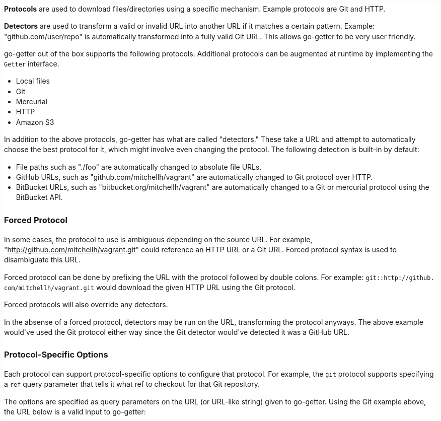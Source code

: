 **Protocols** are used to download files/directories using a specific
mechanism. Example protocols are Git and HTTP.

**Detectors** are used to transform a valid or invalid URL into another
URL if it matches a certain pattern. Example: "github.com/user/repo" is
automatically transformed into a fully valid Git URL. This allows go-getter
to be very user friendly.

go-getter out of the box supports the following protocols. Additional protocols
can be augmented at runtime by implementing the `Getter` interface.

  * Local files
  * Git
  * Mercurial
  * HTTP
  * Amazon S3

In addition to the above protocols, go-getter has what are called "detectors."
These take a URL and attempt to automatically choose the best protocol for
it, which might involve even changing the protocol. The following detection
is built-in by default:

  * File paths such as "./foo" are automatically changed to absolute
    file URLs.
  * GitHub URLs, such as "github.com/mitchellh/vagrant" are automatically
    changed to Git protocol over HTTP.
  * BitBucket URLs, such as "bitbucket.org/mitchellh/vagrant" are automatically
    changed to a Git or mercurial protocol using the BitBucket API.

### Forced Protocol

In some cases, the protocol to use is ambiguous depending on the source
URL. For example, "http://github.com/mitchellh/vagrant.git" could reference
an HTTP URL or a Git URL. Forced protocol syntax is used to disambiguate this
URL.

Forced protocol can be done by prefixing the URL with the protocol followed
by double colons. For example: `git::http://github.com/mitchellh/vagrant.git`
would download the given HTTP URL using the Git protocol.

Forced protocols will also override any detectors.

In the absense of a forced protocol, detectors may be run on the URL, transforming
the protocol anyways. The above example would've used the Git protocol either
way since the Git detector would've detected it was a GitHub URL.

### Protocol-Specific Options

Each protocol can support protocol-specific options to configure that
protocol. For example, the `git` protocol supports specifying a `ref`
query parameter that tells it what ref to checkout for that Git
repository.

The options are specified as query parameters on the URL (or URL-like string)
given to go-getter. Using the Git example above, the URL below is a valid
input to go-getter:

